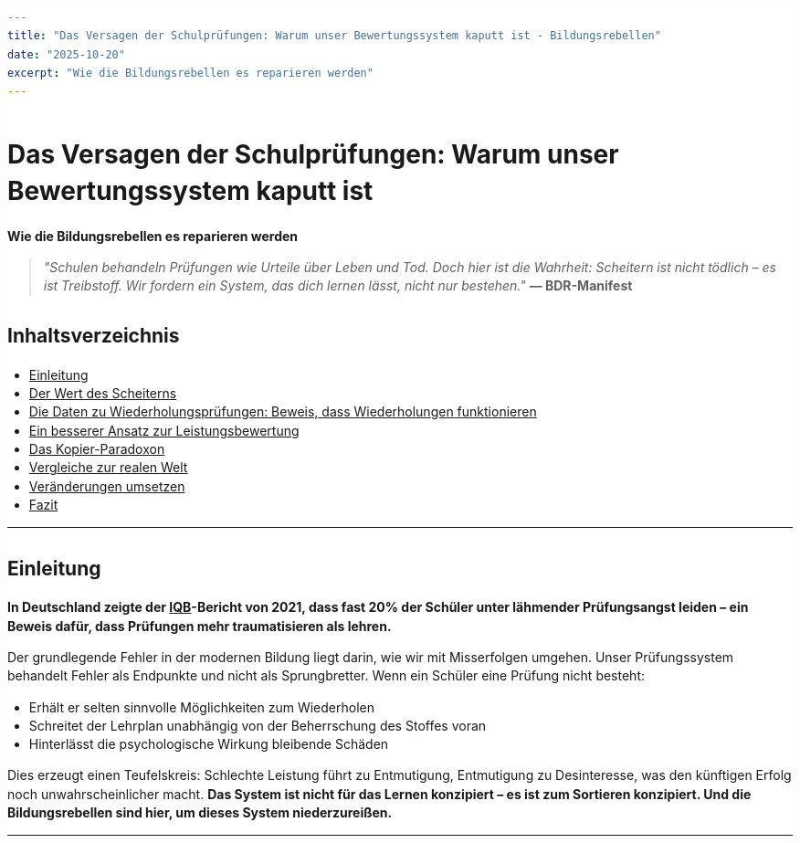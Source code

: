 ```yaml
---
title: "Das Versagen der Schulprüfungen: Warum unser Bewertungssystem kaputt ist - Bildungsrebellen"
date: "2025-10-20"
excerpt: "Wie die Bildungsrebellen es reparieren werden"
---
```

# Das Versagen der Schulprüfungen: Warum unser Bewertungssystem kaputt ist
**Wie die Bildungsrebellen es reparieren werden**

> *"Schulen behandeln Prüfungen wie Urteile über Leben und Tod. Doch hier ist die Wahrheit: Scheitern ist nicht tödlich – es ist Treibstoff. Wir fordern ein System, das dich lernen lässt, nicht nur bestehen."*
> **— BDR-Manifest**

## Inhaltsverzeichnis
- [Einleitung](#einleitung)
- [Der Wert des Scheiterns](#der-wert-des-scheiterns)
- [Die Daten zu Wiederholungsprüfungen: Beweis, dass Wiederholungen funktionieren](#die-daten-zu-wiederholungsprüfungen-beweis-dass-wiederholungen-funktionieren)
- [Ein besserer Ansatz zur Leistungsbewertung](#ein-besserer-ansatz-zur-leistungsbewertung)
- [Das Kopier-Paradoxon](#das-kopier-paradoxon)
- [Vergleiche zur realen Welt](#vergleiche-zur-realen-welt)
- [Veränderungen umsetzen](#veränderungen-umsetzen)
- [Fazit](#fazit)

---

## Einleitung

**In Deutschland zeigte der [IQB](https://www.iqb.hu-berlin.de/bt)-Bericht von 2021, dass fast 20% der Schüler unter lähmender Prüfungsangst leiden – ein Beweis dafür, dass Prüfungen mehr traumatisieren als lehren.**

Der grundlegende Fehler in der modernen Bildung liegt darin, wie wir mit Misserfolgen umgehen. Unser Prüfungssystem behandelt Fehler als Endpunkte und nicht als Sprungbretter. Wenn ein Schüler eine Prüfung nicht besteht:

- Erhält er selten sinnvolle Möglichkeiten zum Wiederholen
- Schreitet der Lehrplan unabhängig von der Beherrschung des Stoffes voran
- Hinterlässt die psychologische Wirkung bleibende Schäden

Dies erzeugt einen Teufelskreis: Schlechte Leistung führt zu Entmutigung, Entmutigung zu Desinteresse, was den künftigen Erfolg noch unwahrscheinlicher macht. **Das System ist nicht für das Lernen konzipiert – es ist zum Sortieren konzipiert. Und die Bildungsrebellen sind hier, um dieses System niederzureißen.**

---
